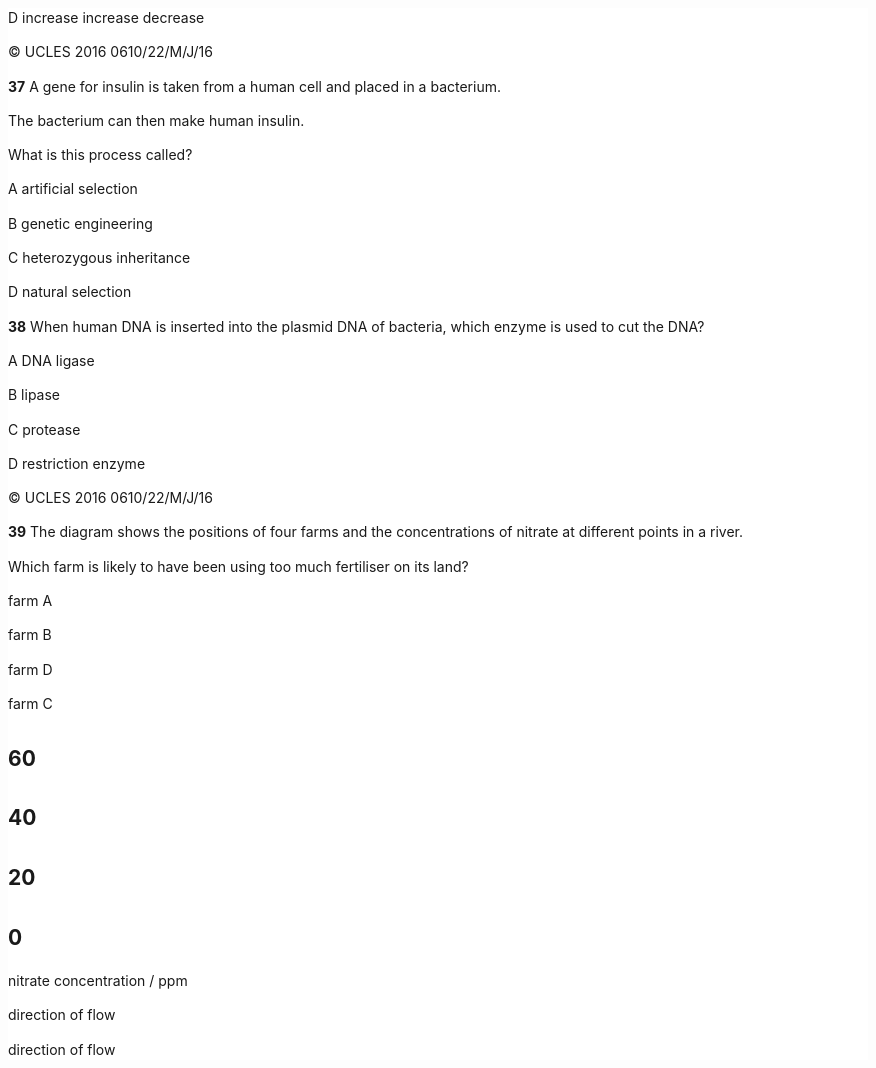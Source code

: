  D increase increase decrease 


© UCLES 2016 0610/22/M/J/16 

**37** A gene for insulin is taken from a human cell and placed in a bacterium. 

 The bacterium can then make human insulin. 

 What is this process called? 

 A artificial selection 

 B genetic engineering 

 C heterozygous inheritance 

 D natural selection 

**38** When human DNA is inserted into the plasmid DNA of bacteria, which enzyme is used to cut the DNA? 

 A DNA ligase 

 B lipase 

 C protease 

 D restriction enzyme 


© UCLES 2016 0610/22/M/J/16 

**39** The diagram shows the positions of four farms and the concentrations of nitrate at different points in a river. 

 Which farm is likely to have been using too much fertiliser on its land? 

 farm A 

 farm B 

 farm D 

 farm C 

## 60 

## 40 

## 20 

## 0 

 nitrate concentration / ppm 

 direction of flow 

 direction of flow 
